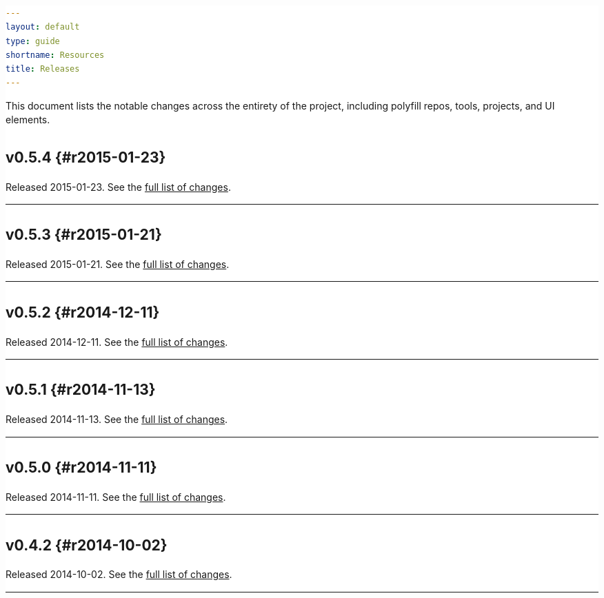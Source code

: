 ```yaml
---
layout: default
type: guide
shortname: Resources
title: Releases
---
```


This document lists the notable changes across the entirety of the project,
including polyfill repos, tools, projects, and UI elements.

## v0.5.4 {#r2015-01-23}

Released 2015-01-23. See the [full list of changes](https://github.com/Polymer/polymer/releases/tag/0.5.4).

---

## v0.5.3 {#r2015-01-21}

Released 2015-01-21. See the [full list of changes](https://github.com/Polymer/polymer/releases/tag/0.5.3).

---

## v0.5.2 {#r2014-12-11}

Released 2014-12-11. See the [full list of changes](https://github.com/Polymer/polymer/releases/tag/0.5.2).

---

## v0.5.1 {#r2014-11-13}

Released 2014-11-13. See the [full list of changes](https://github.com/Polymer/polymer/releases/tag/0.5.1).

---

## v0.5.0 {#r2014-11-11}

Released 2014-11-11. See the [full list of changes](https://github.com/Polymer/polymer/releases/tag/0.5.0).

---

## v0.4.2 {#r2014-10-02}

Released 2014-10-02. See the [full list of changes](https://github.com/Polymer/polymer/releases/tag/0.4.2).

---